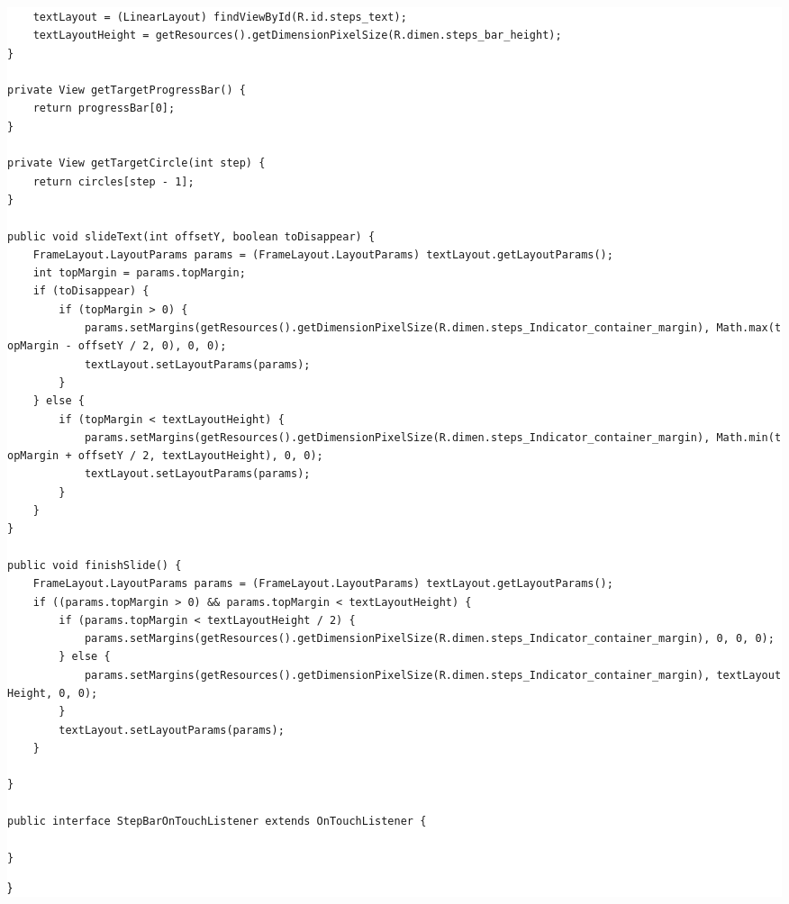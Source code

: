         textLayout = (LinearLayout) findViewById(R.id.steps_text);
        textLayoutHeight = getResources().getDimensionPixelSize(R.dimen.steps_bar_height);
    }

    private View getTargetProgressBar() {
        return progressBar[0];
    }

    private View getTargetCircle(int step) {
        return circles[step - 1];
    }

    public void slideText(int offsetY, boolean toDisappear) {
        FrameLayout.LayoutParams params = (FrameLayout.LayoutParams) textLayout.getLayoutParams();
        int topMargin = params.topMargin;
        if (toDisappear) {
            if (topMargin > 0) {
                params.setMargins(getResources().getDimensionPixelSize(R.dimen.steps_Indicator_container_margin), Math.max(topMargin - offsetY / 2, 0), 0, 0);
                textLayout.setLayoutParams(params);
            }
        } else {
            if (topMargin < textLayoutHeight) {
                params.setMargins(getResources().getDimensionPixelSize(R.dimen.steps_Indicator_container_margin), Math.min(topMargin + offsetY / 2, textLayoutHeight), 0, 0);
                textLayout.setLayoutParams(params);
            }
        }
    }

    public void finishSlide() {
        FrameLayout.LayoutParams params = (FrameLayout.LayoutParams) textLayout.getLayoutParams();
        if ((params.topMargin > 0) && params.topMargin < textLayoutHeight) {
            if (params.topMargin < textLayoutHeight / 2) {
                params.setMargins(getResources().getDimensionPixelSize(R.dimen.steps_Indicator_container_margin), 0, 0, 0);
            } else {
                params.setMargins(getResources().getDimensionPixelSize(R.dimen.steps_Indicator_container_margin), textLayoutHeight, 0, 0);
            }
            textLayout.setLayoutParams(params);
        }

    }

    public interface StepBarOnTouchListener extends OnTouchListener {

    }
}




<?xml version="1.0" encoding="utf-8"?>
<FrameLayout xmlns:android="http://schemas.android.com/apk/res/android"
    xmlns:tools="http://schemas.android.com/tools"
    android:layout_width="match_parent"
    android:layout_height="wrap_content"
    android:background="@color/southwest_blue">
